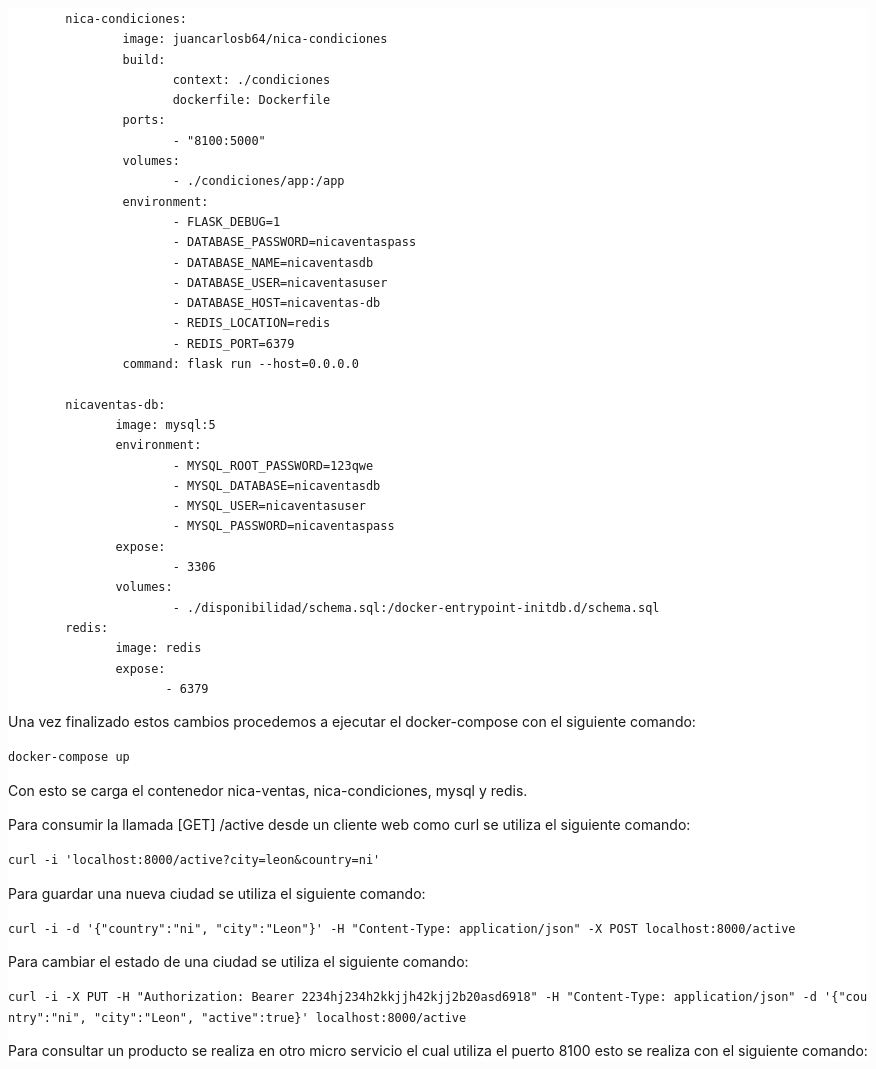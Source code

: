 	        nica-condiciones:
	                image: juancarlosb64/nica-condiciones
	                build:
	                       context: ./condiciones
	                       dockerfile: Dockerfile
	                ports:
	                       - "8100:5000"
	                volumes:
	                       - ./condiciones/app:/app
	                environment:
	                       - FLASK_DEBUG=1
	                       - DATABASE_PASSWORD=nicaventaspass
	                       - DATABASE_NAME=nicaventasdb
	                       - DATABASE_USER=nicaventasuser
	                       - DATABASE_HOST=nicaventas-db
	                       - REDIS_LOCATION=redis
	                       - REDIS_PORT=6379
	                command: flask run --host=0.0.0.0

	        nicaventas-db:
	               image: mysql:5
	               environment:
	                       - MYSQL_ROOT_PASSWORD=123qwe
	                       - MYSQL_DATABASE=nicaventasdb
	                       - MYSQL_USER=nicaventasuser
	                       - MYSQL_PASSWORD=nicaventaspass
	               expose:
	                       - 3306
	               volumes:
	                       - ./disponibilidad/schema.sql:/docker-entrypoint-initdb.d/schema.sql
	        redis:
	               image: redis
	               expose:
	                      - 6379
Una vez finalizado estos cambios procedemos a ejecutar el docker-compose con el siguiente comando:

    docker-compose up
Con esto se carga el contenedor nica-ventas, nica-condiciones, mysql y redis.

Para consumir la llamada [GET] /active desde un cliente web como curl se utiliza el siguiente comando:

    curl -i 'localhost:8000/active?city=leon&country=ni'
Para guardar una nueva ciudad se utiliza el siguiente comando:

    curl -i -d '{"country":"ni", "city":"Leon"}' -H "Content-Type: application/json" -X POST localhost:8000/active
Para cambiar el estado de una ciudad se utiliza el siguiente comando:

    curl -i -X PUT -H "Authorization: Bearer 2234hj234h2kkjjh42kjj2b20asd6918" -H "Content-Type: application/json" -d '{"country":"ni", "city":"Leon", "active":true}' localhost:8000/active
Para consultar un producto se realiza en otro micro servicio el cual utiliza el puerto 8100 esto se realiza con el siguiente comando:
